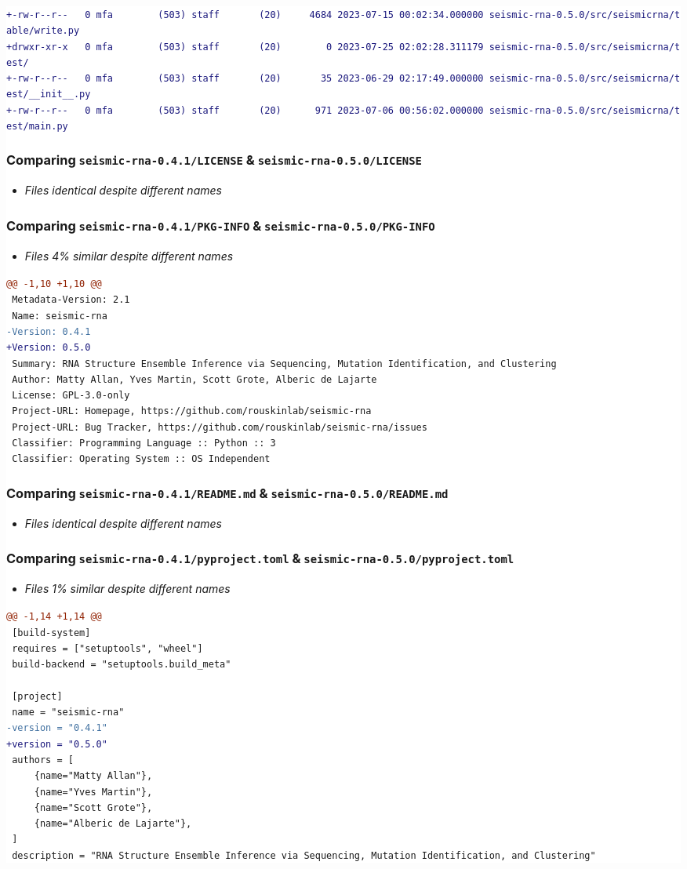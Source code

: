 ```diff
+-rw-r--r--   0 mfa        (503) staff       (20)     4684 2023-07-15 00:02:34.000000 seismic-rna-0.5.0/src/seismicrna/table/write.py
+drwxr-xr-x   0 mfa        (503) staff       (20)        0 2023-07-25 02:02:28.311179 seismic-rna-0.5.0/src/seismicrna/test/
+-rw-r--r--   0 mfa        (503) staff       (20)       35 2023-06-29 02:17:49.000000 seismic-rna-0.5.0/src/seismicrna/test/__init__.py
+-rw-r--r--   0 mfa        (503) staff       (20)      971 2023-07-06 00:56:02.000000 seismic-rna-0.5.0/src/seismicrna/test/main.py
```

### Comparing `seismic-rna-0.4.1/LICENSE` & `seismic-rna-0.5.0/LICENSE`

 * *Files identical despite different names*

### Comparing `seismic-rna-0.4.1/PKG-INFO` & `seismic-rna-0.5.0/PKG-INFO`

 * *Files 4% similar despite different names*

```diff
@@ -1,10 +1,10 @@
 Metadata-Version: 2.1
 Name: seismic-rna
-Version: 0.4.1
+Version: 0.5.0
 Summary: RNA Structure Ensemble Inference via Sequencing, Mutation Identification, and Clustering
 Author: Matty Allan, Yves Martin, Scott Grote, Alberic de Lajarte
 License: GPL-3.0-only
 Project-URL: Homepage, https://github.com/rouskinlab/seismic-rna
 Project-URL: Bug Tracker, https://github.com/rouskinlab/seismic-rna/issues
 Classifier: Programming Language :: Python :: 3
 Classifier: Operating System :: OS Independent
```

### Comparing `seismic-rna-0.4.1/README.md` & `seismic-rna-0.5.0/README.md`

 * *Files identical despite different names*

### Comparing `seismic-rna-0.4.1/pyproject.toml` & `seismic-rna-0.5.0/pyproject.toml`

 * *Files 1% similar despite different names*

```diff
@@ -1,14 +1,14 @@
 [build-system]
 requires = ["setuptools", "wheel"]
 build-backend = "setuptools.build_meta"
 
 [project]
 name = "seismic-rna"
-version = "0.4.1"
+version = "0.5.0"
 authors = [
     {name="Matty Allan"},
     {name="Yves Martin"},
     {name="Scott Grote"},
     {name="Alberic de Lajarte"},
 ]
 description = "RNA Structure Ensemble Inference via Sequencing, Mutation Identification, and Clustering"
```
